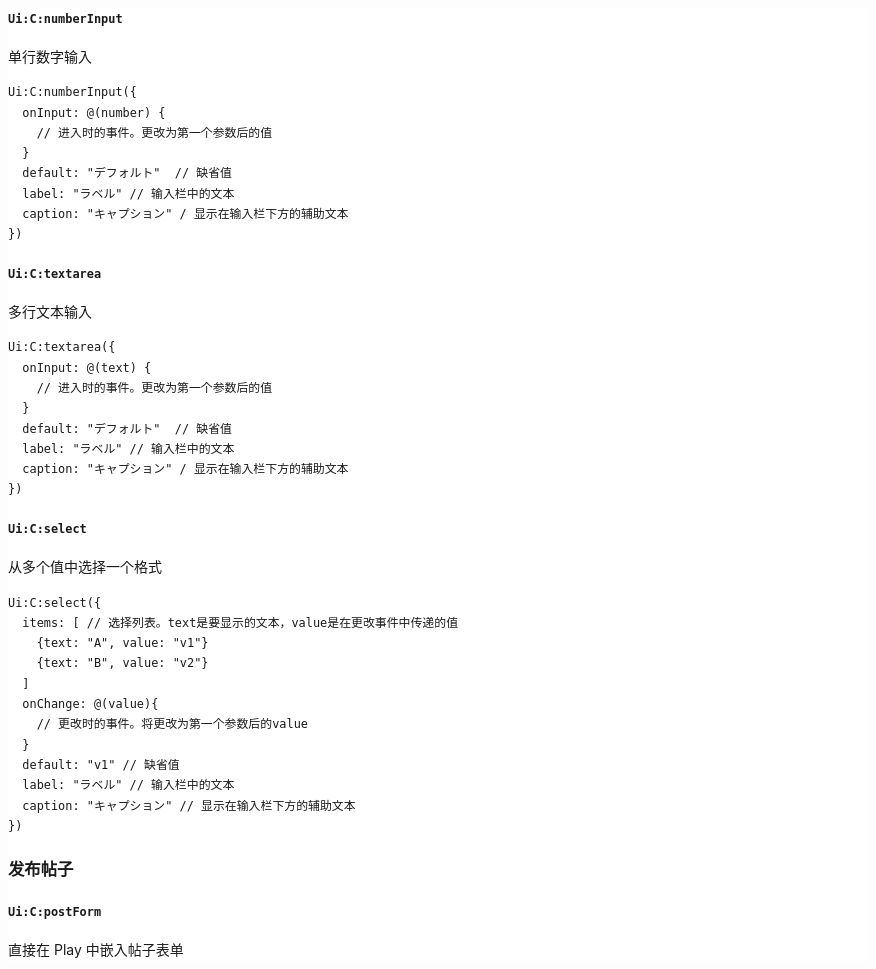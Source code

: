 #### `Ui:C:numberInput`

单行数字输入

```AiScript
Ui:C:numberInput({
  onInput: @(number) {
    // 进入时的事件。更改为第一个参数后的值
  }
  default: "デフォルト"  // 缺省值
  label: "ラベル" // 输入栏中的文本
  caption: "キャプション" / 显示在输入栏下方的辅助文本
})
```

#### `Ui:C:textarea`

多行文本输入

```AiScript
Ui:C:textarea({
  onInput: @(text) {
    // 进入时的事件。更改为第一个参数后的值
  }
  default: "デフォルト"  // 缺省值
  label: "ラベル" // 输入栏中的文本
  caption: "キャプション" / 显示在输入栏下方的辅助文本
})
```

#### `Ui:C:select`

从多个值中选择一个格式

```AiScript
Ui:C:select({
  items: [ // 选择列表。text是要显示的文本，value是在更改事件中传递的值
    {text: "A", value: "v1"}
    {text: "B", value: "v2"}
  ]
  onChange: @(value){
    // 更改时的事件。将更改为第一个参数后的value
  }
  default: "v1" // 缺省值
  label: "ラベル" // 输入栏中的文本
  caption: "キャプション" // 显示在输入栏下方的辅助文本
})
```

### 发布帖子

#### `Ui:C:postForm`

直接在 Play 中嵌入帖子表单
